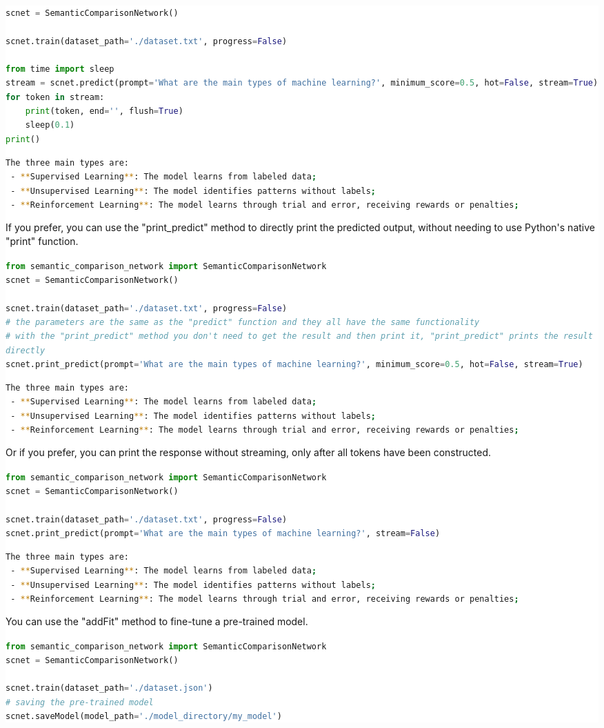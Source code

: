 ```python
scnet = SemanticComparisonNetwork()

scnet.train(dataset_path='./dataset.txt', progress=False)

from time import sleep
stream = scnet.predict(prompt='What are the main types of machine learning?', minimum_score=0.5, hot=False, stream=True)
for token in stream:
	print(token, end='', flush=True)
	sleep(0.1)
print()

```
```bash
The three main types are: 
 - **Supervised Learning**: The model learns from labeled data; 
 - **Unsupervised Learning**: The model identifies patterns without labels; 
 - **Reinforcement Learning**: The model learns through trial and error, receiving rewards or penalties;
```
If you prefer, you can use the "print_predict" method to directly print the predicted output, without needing to use Python's native "print" function.
```python
from semantic_comparison_network import SemanticComparisonNetwork
scnet = SemanticComparisonNetwork()

scnet.train(dataset_path='./dataset.txt', progress=False)
# the parameters are the same as the "predict" function and they all have the same functionality
# with the "print_predict" method you don't need to get the result and then print it, "print_predict" prints the result directly
scnet.print_predict(prompt='What are the main types of machine learning?', minimum_score=0.5, hot=False, stream=True)
```
```bash
The three main types are: 
 - **Supervised Learning**: The model learns from labeled data; 
 - **Unsupervised Learning**: The model identifies patterns without labels; 
 - **Reinforcement Learning**: The model learns through trial and error, receiving rewards or penalties;
```
Or if you prefer, you can print the response without streaming, only after all tokens have been constructed.
```python
from semantic_comparison_network import SemanticComparisonNetwork
scnet = SemanticComparisonNetwork()

scnet.train(dataset_path='./dataset.txt', progress=False)
scnet.print_predict(prompt='What are the main types of machine learning?', stream=False)

```
```bash
The three main types are: 
 - **Supervised Learning**: The model learns from labeled data; 
 - **Unsupervised Learning**: The model identifies patterns without labels; 
 - **Reinforcement Learning**: The model learns through trial and error, receiving rewards or penalties;
```
You can use the "addFit" method to fine-tune a pre-trained model.
```python
from semantic_comparison_network import SemanticComparisonNetwork
scnet = SemanticComparisonNetwork()

scnet.train(dataset_path='./dataset.json')
# saving the pre-trained model
scnet.saveModel(model_path='./model_directory/my_model')
```